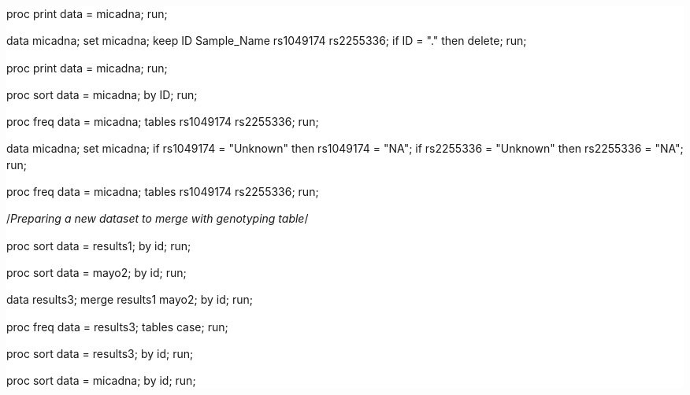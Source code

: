 proc print data = micadna;
run;

data micadna;
set micadna;
keep ID Sample_Name rs1049174 rs2255336;
if ID = "." then delete;
run;

proc print data = micadna;
run;

proc sort data = micadna;
by ID;
run;

proc freq data = micadna;
tables rs1049174 rs2255336;
run;

data micadna;
set micadna;
if  rs1049174 = "Unknown" then rs1049174 = "NA";
if  rs2255336 = "Unknown" then rs2255336 = "NA";
run;

proc freq data = micadna;
tables rs1049174 rs2255336;
run;

/*Preparing a new dataset to merge with genotyping table*/

proc sort data = results1;
by id;
run;

proc sort data = mayo2;
by id;
run;

data results3;
merge results1 mayo2;
by id;
run;

proc freq data = results3;
tables case;
run;

proc sort data = results3;
by id;
run;

proc sort data = micadna;
by id;
run;
